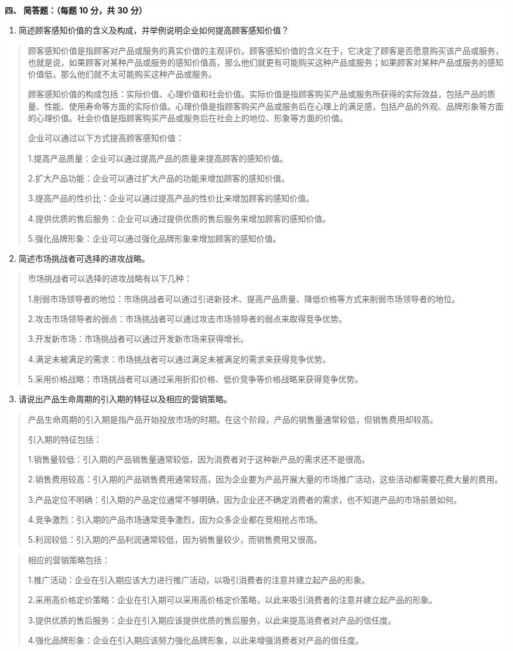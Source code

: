  

**四、** **简答题：（每题** **10** **分，共** **30** **分）**

1. 简述顾客感知价值的含义及构成，并举例说明企业如何提高顾客感知价值？

> 顾客感知价值是指顾客对产品或服务的真实价值的主观评价。顾客感知价值的含义在于，它决定了顾客是否愿意购买该产品或服务，也就是说，如果顾客对某种产品或服务的感知价值高，那么他们就更有可能购买这种产品或服务；如果顾客对某种产品或服务的感知价值低，那么他们就不太可能购买这种产品或服务。
>
> 顾客感知价值的构成包括：实际价值、心理价值和社会价值。实际价值是指顾客购买产品或服务所获得的实际效益，包括产品的质量、性能、使用寿命等方面的实际价值。心理价值是指顾客购买产品或服务后在心理上的满足感，包括产品的外观、品牌形象等方面的心理价值。社会价值是指顾客购买产品或服务后在社会上的地位、形象等方面的价值。
>
> 企业可以通过以下方式提高顾客感知价值：
>
> 1.提高产品质量：企业可以通过提高产品的质量来提高顾客的感知价值。
>
> 2.扩大产品功能：企业可以通过扩大产品的功能来增加顾客的感知价值。
>
> 3.提高产品的性价比：企业可以通过提高产品的性价比来增加顾客的感知价值。
>
> 4.提供优质的售后服务：企业可以通过提供优质的售后服务来增加顾客的感知价值。
>
> 5.强化品牌形象：企业可以通过强化品牌形象来增加顾客的感知价值。

2. 简述市场挑战者可选择的进攻战略。

> 市场挑战者可以选择的进攻战略有以下几种：
>
> 1.削弱市场领导者的地位：市场挑战者可以通过引进新技术、提高产品质量、降低价格等方式来削弱市场领导者的地位。
>
> 2.攻击市场领导者的弱点：市场挑战者可以通过攻击市场领导者的弱点来取得竞争优势。
>
> 3.开发新市场：市场挑战者可以通过开发新市场来获得增长。
>
> 4.满足未被满足的需求：市场挑战者可以通过满足未被满足的需求来获得竞争优势。
>
> 5.采用价格战略：市场挑战者可以通过采用折扣价格、低价竞争等价格战略来获得竞争优势。

3. 请说出产品生命周期的引入期的特征以及相应的营销策略。

>  产品生命周期的引入期是指产品开始投放市场的时期。在这个阶段，产品的销售量通常较低，但销售费用却较高。
>
> 引入期的特征包括：
>
> 1.销售量较低：引入期的产品销售量通常较低，因为消费者对于这种新产品的需求还不是很高。
>
> 2.销售费用较高：引入期的产品销售费用通常较高，因为企业要为产品开展大量的市场推广活动，这些活动都需要花费大量的费用。
>
> 3.产品定位不明确：引入期的产品定位通常不够明确，因为企业还不确定消费者的需求，也不知道产品的市场前景如何。
>
> 4.竞争激烈：引入期的产品市场通常竞争激烈，因为众多企业都在竞相抢占市场。
>
> 5.利润较低：引入期的产品利润通常较低，因为销售量较少，而销售费用又很高。

> 相应的营销策略包括：
>
> 1.推广活动：企业在引入期应该大力进行推广活动，以吸引消费者的注意并建立起产品的形象。
>
> 2.采用高价格定价策略：企业在引入期可以采用高价格定价策略，以此来吸引消费者的注意并建立起产品的形象。
>
> 3.提供优质的售后服务：企业在引入期应该提供优质的售后服务，以此来提高消费者对产品的信任度。
>
> 4.强化品牌形象：企业在引入期应该努力强化品牌形象，以此来增强消费者对产品的信任度。
